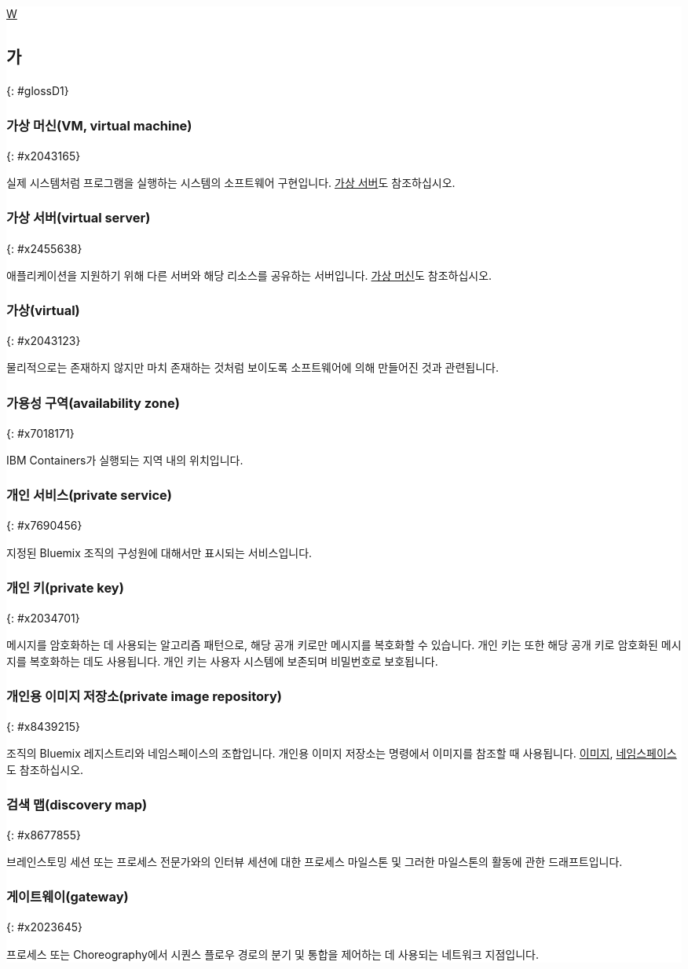 [W](#glossw)



## 가
{: #glossD1}

### 가상 머신(VM, virtual machine)
{: #x2043165}

실제 시스템처럼 프로그램을 실행하는 시스템의 소프트웨어 구현입니다. [가상 서버](#x2455638)도 참조하십시오.

### 가상 서버(virtual server)
{: #x2455638}

애플리케이션을 지원하기 위해 다른 서버와 해당 리소스를 공유하는 서버입니다. [가상 머신](#x2043165)도 참조하십시오.

### 가상(virtual)
{: #x2043123}

물리적으로는 존재하지 않지만 마치 존재하는 것처럼 보이도록 소프트웨어에 의해 만들어진 것과 관련됩니다.

### 가용성 구역(availability zone)
{: #x7018171}

IBM Containers가 실행되는 지역 내의 위치입니다. 


### 개인 서비스(private service)
{: #x7690456}

지정된 Bluemix 조직의 구성원에 대해서만 표시되는 서비스입니다.

### 개인 키(private key)
{: #x2034701}

메시지를 암호화하는 데 사용되는 알고리즘 패턴으로, 해당 공개 키로만 메시지를 복호화할 수 있습니다. 개인 키는 또한 해당 공개 키로 암호화된 메시지를 복호화하는 데도 사용됩니다. 개인 키는 사용자 시스템에 보존되며 비밀번호로 보호됩니다.

### 개인용 이미지 저장소(private image repository)
{: #x8439215}

조직의 Bluemix 레지스트리와 네임스페이스의 조합입니다. 개인용 이미지 저장소는 명령에서 이미지를 참조할 때 사용됩니다. [이미지](#x2024928), [네임스페이스](#x2031005)도 참조하십시오.

### 검색 맵(discovery map)
{: #x8677855}

브레인스토밍 세션 또는 프로세스 전문가와의 인터뷰 세션에 대한 프로세스 마일스톤 및 그러한 마일스톤의 활동에 관한 드래프트입니다. 

### 게이트웨이(gateway)
{: #x2023645}

프로세스 또는 Choreography에서 시퀀스 플로우 경로의 분기 및 통합을 제어하는 데 사용되는 네트워크 지점입니다. 
